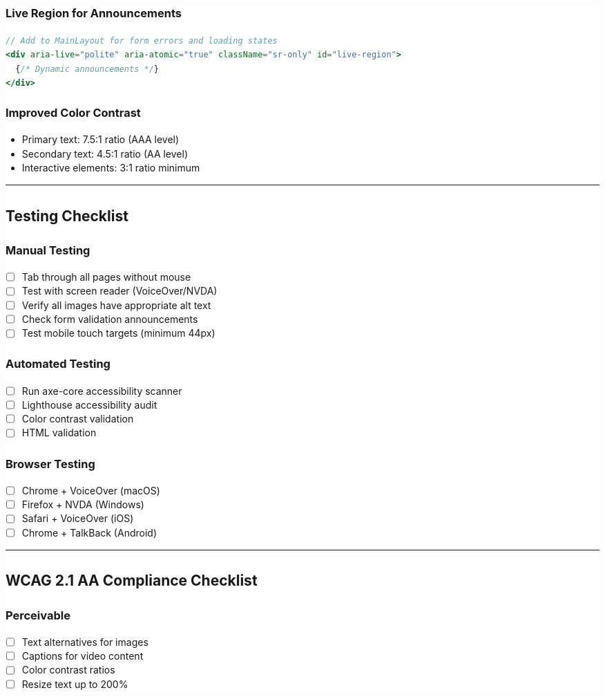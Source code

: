 ### Live Region for Announcements

```jsx
// Add to MainLayout for form errors and loading states
<div aria-live="polite" aria-atomic="true" className="sr-only" id="live-region">
  {/* Dynamic announcements */}
</div>
```

### Improved Color Contrast

- Primary text: 7.5:1 ratio (AAA level)
- Secondary text: 4.5:1 ratio (AA level)
- Interactive elements: 3:1 ratio minimum

---

## Testing Checklist

### Manual Testing

- [ ] Tab through all pages without mouse
- [ ] Test with screen reader (VoiceOver/NVDA)
- [ ] Verify all images have appropriate alt text
- [ ] Check form validation announcements
- [ ] Test mobile touch targets (minimum 44px)

### Automated Testing

- [ ] Run axe-core accessibility scanner
- [ ] Lighthouse accessibility audit
- [ ] Color contrast validation
- [ ] HTML validation

### Browser Testing

- [ ] Chrome + VoiceOver (macOS)
- [ ] Firefox + NVDA (Windows)
- [ ] Safari + VoiceOver (iOS)
- [ ] Chrome + TalkBack (Android)

---

## WCAG 2.1 AA Compliance Checklist

### Perceivable

- [ ] Text alternatives for images
- [ ] Captions for video content
- [ ] Color contrast ratios
- [ ] Resize text up to 200%
